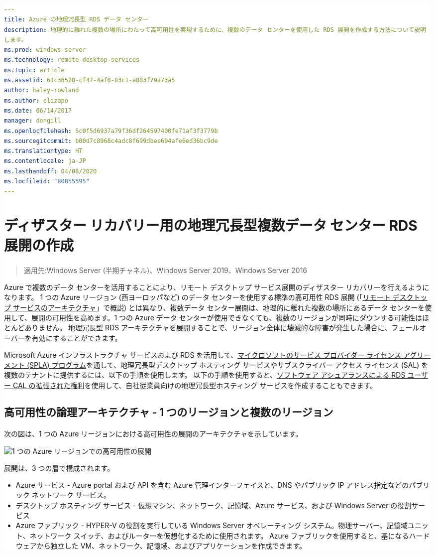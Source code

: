 ```yaml
---
title: Azure の地理冗長型 RDS データ センター
description: 地理的に離れた複数の場所にわたって高可用性を実現するために、複数のデータ センターを使用した RDS 展開を作成する方法について説明します。
ms.prod: windows-server
ms.technology: remote-desktop-services
ms.topic: article
ms.assetid: 61c36528-cf47-4af0-83c1-a883f79a73a5
author: haley-rowland
ms.author: elizapo
ms.date: 06/14/2017
manager: dongill
ms.openlocfilehash: 5c0f5d6937a79f36df264597400fe71af3f3779b
ms.sourcegitcommit: b00d7c8968c4adc8f699dbee694afe6ed36bc9de
ms.translationtype: HT
ms.contentlocale: ja-JP
ms.lasthandoff: 04/08/2020
ms.locfileid: "80855595"
---
```

# <a name="create-a-geo-redundant-multi-data-center-rds-deployment-for-disaster-recovery"></a>ディザスター リカバリー用の地理冗長型複数データ センター RDS 展開の作成

>適用先:Windows Server (半期チャネル)、Windows Server 2019、Windows Server 2016

Azure で複数のデータ センターを活用することにより、リモート デスクトップ サービス展開のディザスター リカバリーを行えるようになります。 1 つの Azure リージョン (西ヨーロッパなど) のデータ センターを使用する標準の高可用性 RDS 展開 (「[リモート デスクトップ サービスのアーキテクチャ](desktop-hosting-logical-architecture.md)」で概説) とは異なり、複数データ センター展開は、地理的に離れた複数の場所にあるデータ センターを使用して、展開の可用性を高めます。1 つの Azure データ センターが使用できなくても、複数のリージョンが同時にダウンする可能性はほとんどありません。 地理冗長型 RDS アーキテクチャを展開することで、リージョン全体に壊滅的な障害が発生した場合に、フェールオーバーを有効にすることができます。

Microsoft Azure インフラストラクチャ サービスおよび RDS を活用して、[マイクロソフトのサービス プロバイダー ライセンス アグリーメント (SPLA) プログラム](https://www.microsoft.com/hosting/licensing/splabenefits.aspx)を通して、地理冗長型デスクトップ ホスティング サービスやサブスクライバー アクセス ライセンス (SAL) を複数のテナントに提供するには、以下の手順を使用します。 以下の手順を使用すると、[ソフトウェア アシュアランスによる RDS ユーザー CAL の拡張された権利](https://download.microsoft.com/download/6/B/A/6BA3215A-C8B5-4AD1-AA8E-6C93606A4CFB/Windows_Server_2012_R2_Remote_Desktop_Services_Licensing_Datasheet.pdf)を使用して、自社従業員向けの地理冗長型ホスティング サービスを作成することもできます。

## <a name="logical-architecture-for-high-availability---single-and-multiple-regions"></a>高可用性の論理アーキテクチャ - 1 つのリージョンと複数のリージョン
次の図は、1 つの Azure リージョンにおける高可用性の展開のアーキテクチャを示しています。

![1 つの Azure リージョンでの高可用性の展開](media/rds-ha-single-region.png)

展開は、3 つの層で構成されます。

- Azure サービス - Azure portal および API を含む Azure 管理インターフェイスと、DNS やパブリック IP アドレス指定などのパブリック ネットワーク サービス。
- デスクトップ ホスティング サービス - 仮想マシン、ネットワーク、記憶域、Azure サービス、および Windows Server の役割サービス
- Azure ファブリック - HYPER-V の役割を実行している Windows Server オペレーティング システム。物理サーバー、記憶域ユニット、ネットワーク スイッチ、およびルーターを仮想化するために使用されます。 Azure ファブリックを使用すると、基になるハードウェアから独立した VM、ネットワーク、記憶域、およびアプリケーションを作成できます。
